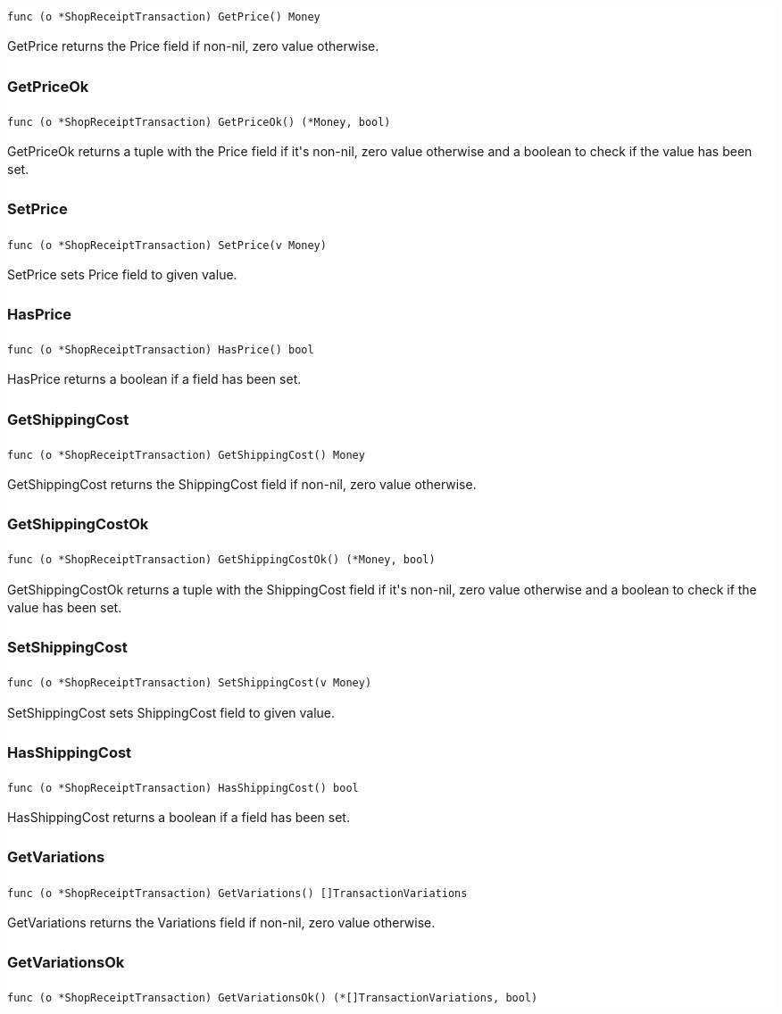 `func (o *ShopReceiptTransaction) GetPrice() Money`

GetPrice returns the Price field if non-nil, zero value otherwise.

### GetPriceOk

`func (o *ShopReceiptTransaction) GetPriceOk() (*Money, bool)`

GetPriceOk returns a tuple with the Price field if it's non-nil, zero value otherwise
and a boolean to check if the value has been set.

### SetPrice

`func (o *ShopReceiptTransaction) SetPrice(v Money)`

SetPrice sets Price field to given value.

### HasPrice

`func (o *ShopReceiptTransaction) HasPrice() bool`

HasPrice returns a boolean if a field has been set.

### GetShippingCost

`func (o *ShopReceiptTransaction) GetShippingCost() Money`

GetShippingCost returns the ShippingCost field if non-nil, zero value otherwise.

### GetShippingCostOk

`func (o *ShopReceiptTransaction) GetShippingCostOk() (*Money, bool)`

GetShippingCostOk returns a tuple with the ShippingCost field if it's non-nil, zero value otherwise
and a boolean to check if the value has been set.

### SetShippingCost

`func (o *ShopReceiptTransaction) SetShippingCost(v Money)`

SetShippingCost sets ShippingCost field to given value.

### HasShippingCost

`func (o *ShopReceiptTransaction) HasShippingCost() bool`

HasShippingCost returns a boolean if a field has been set.

### GetVariations

`func (o *ShopReceiptTransaction) GetVariations() []TransactionVariations`

GetVariations returns the Variations field if non-nil, zero value otherwise.

### GetVariationsOk

`func (o *ShopReceiptTransaction) GetVariationsOk() (*[]TransactionVariations, bool)`
